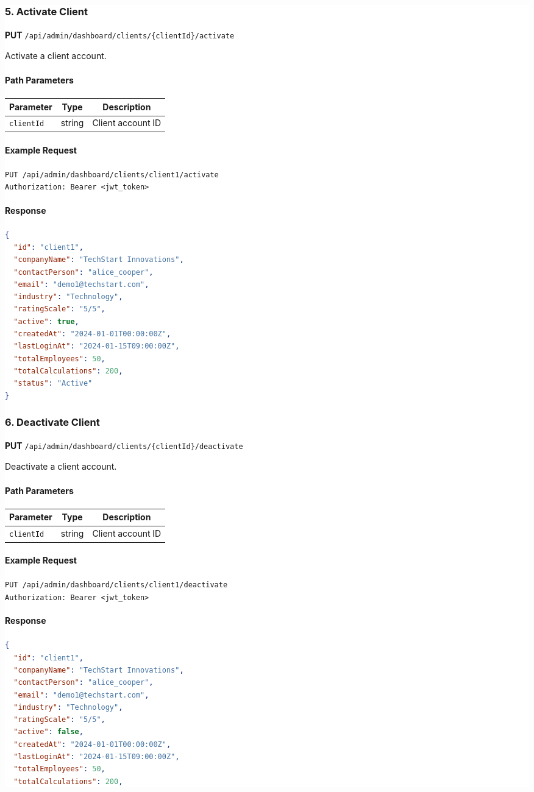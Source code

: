 ### 5. Activate Client
**PUT** `/api/admin/dashboard/clients/{clientId}/activate`

Activate a client account.

#### Path Parameters
| Parameter | Type | Description |
|-----------|------|-------------|
| `clientId` | string | Client account ID |

#### Example Request
```http
PUT /api/admin/dashboard/clients/client1/activate
Authorization: Bearer <jwt_token>
```

#### Response
```json
{
  "id": "client1",
  "companyName": "TechStart Innovations",
  "contactPerson": "alice_cooper",
  "email": "demo1@techstart.com",
  "industry": "Technology",
  "ratingScale": "5/5",
  "active": true,
  "createdAt": "2024-01-01T00:00:00Z",
  "lastLoginAt": "2024-01-15T09:00:00Z",
  "totalEmployees": 50,
  "totalCalculations": 200,
  "status": "Active"
}
```

### 6. Deactivate Client
**PUT** `/api/admin/dashboard/clients/{clientId}/deactivate`

Deactivate a client account.

#### Path Parameters
| Parameter | Type | Description |
|-----------|------|-------------|
| `clientId` | string | Client account ID |

#### Example Request
```http
PUT /api/admin/dashboard/clients/client1/deactivate
Authorization: Bearer <jwt_token>
```

#### Response
```json
{
  "id": "client1",
  "companyName": "TechStart Innovations",
  "contactPerson": "alice_cooper",
  "email": "demo1@techstart.com",
  "industry": "Technology",
  "ratingScale": "5/5",
  "active": false,
  "createdAt": "2024-01-01T00:00:00Z",
  "lastLoginAt": "2024-01-15T09:00:00Z",
  "totalEmployees": 50,
  "totalCalculations": 200,
```